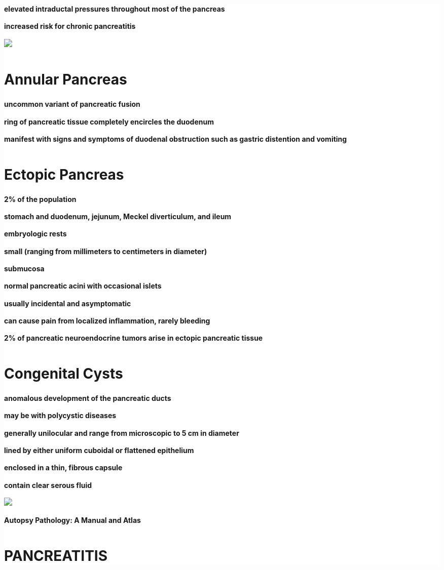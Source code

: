 **elevated intraductal pressures throughout most of the pancreas**

**increased risk for chronic pancreatitis**

![](./img-local/Diseases-of-Exocrine-Pancreas6.png)

# Annular Pancreas

**uncommon variant of pancreatic fusion**

**ring of pancreatic tissue completely encircles the duodenum**

**manifest with signs and symptoms of duodenal obstruction such as
gastric distention and vomiting**

# Ectopic Pancreas

**2% of the population**

**stomach and duodenum, jejunum, Meckel diverticulum, and ileum**

**embryologic rests**

**small (ranging from millimeters to centimeters in diameter)**

**submucosa**

**normal pancreatic acini with occasional islets**

**usually incidental and asymptomatic**

**can cause pain from localized inflammation, rarely bleeding**

**2% of pancreatic neuroendocrine tumors arise in ectopic pancreatic
tissue**

# Congenital Cysts

**anomalous development of the pancreatic ducts**

**may be with polycystic diseases**

**generally unilocular and range from microscopic to 5 cm in diameter**

**lined by either uniform cuboidal or flattened epithelium**

**enclosed in a thin, fibrous capsule**

**contain clear serous fluid**

![](./img-local/Diseases-of-Exocrine-Pancreas7.png)

**Autopsy Pathology: A Manual and Atlas**

# PANCREATITIS

